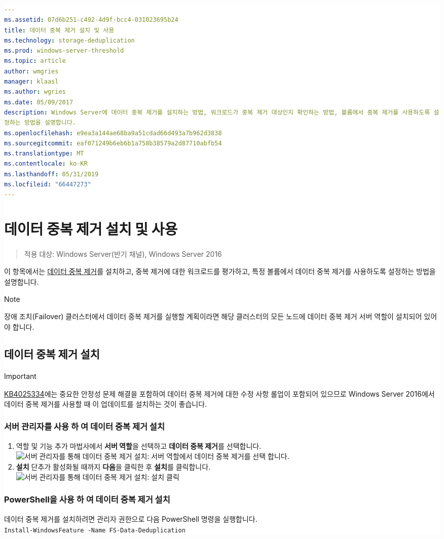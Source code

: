 ```yaml
---
ms.assetid: 07d6b251-c492-4d9f-bcc4-031023695b24
title: 데이터 중복 제거 설치 및 사용
ms.technology: storage-deduplication
ms.prod: windows-server-threshold
ms.topic: article
author: wmgries
manager: klaasl
ms.author: wgries
ms.date: 05/09/2017
description: Windows Server에 데이터 중복 제거를 설치하는 방법, 워크로드가 중복 제거 대상인지 확인하는 방법, 볼륨에서 중복 제거를 사용하도록 설정하는 방법을 설명합니다.
ms.openlocfilehash: e9ea3a144ae68ba9a51cdad66d493a7b962d3838
ms.sourcegitcommit: eaf071249b6eb6b1a758b38579a2d87710abfb54
ms.translationtype: MT
ms.contentlocale: ko-KR
ms.lasthandoff: 05/31/2019
ms.locfileid: "66447273"
---
```

# <a name="install-and-enable-data-deduplication"></a>데이터 중복 제거 설치 및 사용
> 적용 대상: Windows Server(반기 채널), Windows Server 2016

이 항목에서는 [데이터 중복 제거](overview.md)를 설치하고, 중복 제거에 대한 워크로드를 평가하고, 특정 볼륨에서 데이터 중복 제거를 사용하도록 설정하는 방법을 설명합니다.

> [!Note]  
> 장애 조치(Failover) 클러스터에서 데이터 중복 제거를 실행할 계획이라면 해당 클러스터의 모든 노드에 데이터 중복 제거 서버 역할이 설치되어 있어야 합니다.

## <a id="install-dedup"></a>데이터 중복 제거 설치
> [!Important]  
> [KB4025334](https://support.microsoft.com/kb/4025334)에는 중요한 안정성 문제 해결을 포함하여 데이터 중복 제거에 대한 수정 사항 롤업이 포함되어 있으므로 Windows Server 2016에서 데이터 중복 제거를 사용할 때 이 업데이트를 설치하는 것이 좋습니다.

### <a id="install-dedup-via-server-manager"></a>서버 관리자를 사용 하 여 데이터 중복 제거 설치
1. 역할 및 기능 추가 마법사에서 **서버 역할**을 선택하고 **데이터 중복 제거**를 선택합니다.  
![서버 관리자를 통해 데이터 중복 제거 설치: 서버 역할에서 데이터 중복 제거를 선택 합니다.](media/install-dedup-via-server-manager-1.png)
2. **설치** 단추가 활성화될 때까지 **다음**을 클릭한 후 **설치**를 클릭합니다.  
![서버 관리자를 통해 데이터 중복 제거 설치: 설치 클릭](media/install-dedup-via-server-manager-2.png)

### <a id="install-dedup-via-powershell"></a>PowerShell을 사용 하 여 데이터 중복 제거 설치
데이터 중복 제거를 설치하려면 관리자 권한으로 다음 PowerShell 명령을 실행합니다.  
`Install-WindowsFeature -Name FS-Data-Deduplication`
